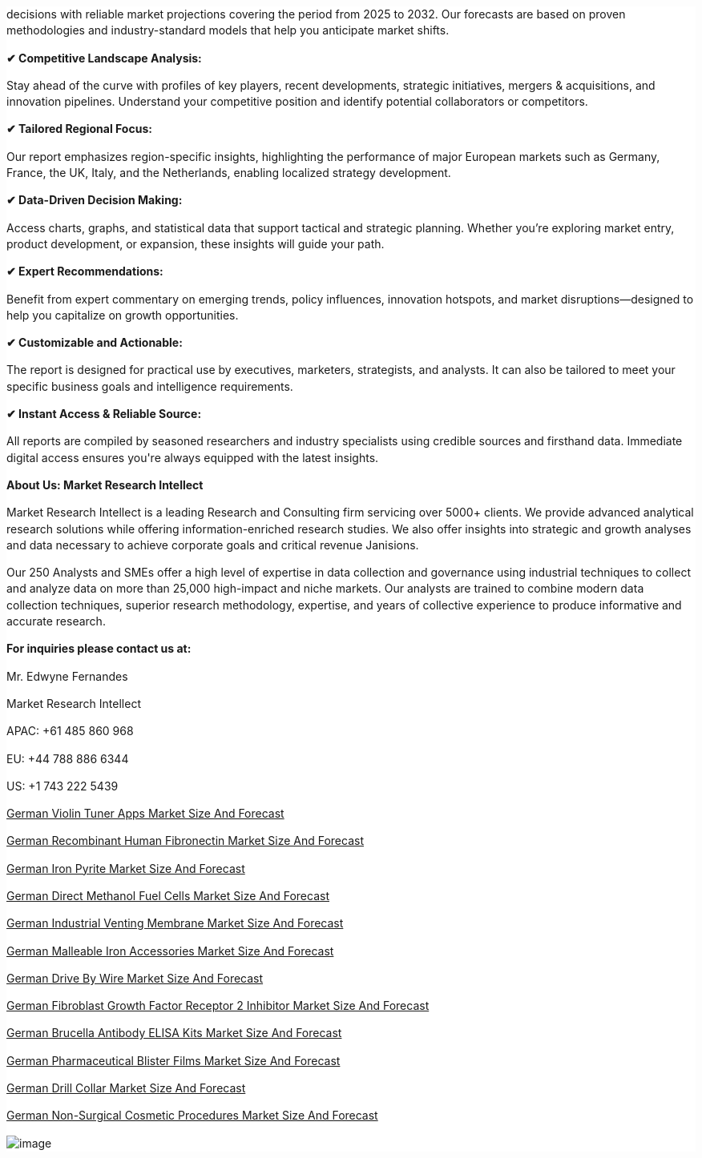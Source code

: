 decisions with reliable market projections covering the period from 2025 to 2032. Our forecasts are based on proven methodologies and industry-standard models that help you anticipate market shifts.</p><p><strong>✔ Competitive Landscape Analysis:</strong></p><p>Stay ahead of the curve with profiles of key players, recent developments, strategic initiatives, mergers &amp; acquisitions, and innovation pipelines. Understand your competitive position and identify potential collaborators or competitors.</p><p><strong>✔ Tailored Regional Focus:</strong></p><p>Our report emphasizes region-specific insights, highlighting the performance of major European markets such as Germany, France, the UK, Italy, and the Netherlands, enabling localized strategy development.</p><p><strong>✔ Data-Driven Decision Making:</strong></p><p>Access charts, graphs, and statistical data that support tactical and strategic planning. Whether you&rsquo;re exploring market entry, product development, or expansion, these insights will guide your path.</p><p><strong>✔ Expert Recommendations:</strong></p><p>Benefit from expert commentary on emerging trends, policy influences, innovation hotspots, and market disruptions&mdash;designed to help you capitalize on growth opportunities.</p><p><strong>✔ Customizable and Actionable:</strong></p><p>The report is designed for practical use by executives, marketers, strategists, and analysts. It can also be tailored to meet your specific business goals and intelligence requirements.</p><p><strong>✔ Instant Access &amp; Reliable Source:</strong></p><p>All reports are compiled by seasoned researchers and industry specialists using credible sources and firsthand data. Immediate digital access ensures you're always equipped with the latest insights.</p><p><strong><span class="font-[700]">About Us: Market Research Intellect</span></strong></p><p><span class="">Market Research Intellect is a leading Research and Consulting firm servicing over 5000+ clients. We provide advanced analytical research solutions while offering information-enriched research studies.&nbsp;</span>We also offer insights into strategic and growth analyses and data necessary to achieve corporate goals and critical revenue Janisions.</p><p><span class="">Our 250 Analysts and SMEs offer a high level of expertise in data collection and governance using industrial techniques to collect and analyze data on more than 25,000 high-impact and niche markets. Our analysts are trained to combine modern data collection techniques, superior research methodology, expertise, and years of collective experience to produce informative and accurate research.</span></p><p><strong>For inquiries please contact us at:</strong></p><p>Mr. Edwyne Fernandes</p><p>Market Research Intellect</p><p>APAC: +61 485 860 968</p><p>EU: +44 788 886 6344</p><p>US: +1 743 222 5439</p><p><a href="https://github.com/rjtechintelligence/02/blob/main/Violin-Tuner-Apps-Market/Violin-Tuner-Apps-Market.md">German Violin Tuner Apps Market Size And Forecast</a></p><p><a href="https://github.com/rjtechintelligence/03/blob/main/Recombinant-Human-Fibronectin-Market/Recombinant-Human-Fibronectin-Market.md">German Recombinant Human Fibronectin Market Size And Forecast</a></p><p><a href="https://github.com/rjtechintelligence/04/blob/main/Iron-Pyrite-Market/Iron-Pyrite-Market.md">German Iron Pyrite Market Size And Forecast</a></p><p><a href="https://github.com/rjtechintelligence/01/blob/main/Direct-Methanol-Fuel-Cells-Market/Direct-Methanol-Fuel-Cells-Market.md">German Direct Methanol Fuel Cells Market Size And Forecast</a></p><p><a href="https://github.com/rjtechintelligence/03/blob/main/Industrial-Venting-Membrane-Market/Industrial-Venting-Membrane-Market.md">German Industrial Venting Membrane Market Size And Forecast</a></p><p><a href="https://github.com/rjtechintelligence/04/blob/main/Malleable-Iron-Accessories-Market/Malleable-Iron-Accessories-Market.md">German Malleable Iron Accessories Market Size And Forecast</a></p><p><a href="https://github.com/rjtechintelligence/01/blob/main/Drive-By-Wire-Market/Drive-By-Wire-Market.md">German Drive By Wire Market Size And Forecast</a></p><p><a href="https://github.com/rjtechintelligence/02/blob/main/Fibroblast-Growth-Factor-Receptor-2-Inhibitor-Market/Fibroblast-Growth-Factor-Receptor-2-Inhibitor-Market.md">German Fibroblast Growth Factor Receptor 2 Inhibitor Market Size And Forecast</a></p><p><a href="https://github.com/rjtechintelligence/03/blob/main/Brucella-Antibody-ELISA-Kits-Market/Brucella-Antibody-ELISA-Kits-Market.md">German Brucella Antibody ELISA Kits Market Size And Forecast</a></p><p><a href="https://github.com/rjtechintelligence/04/blob/main/Pharmaceutical-Blister-Films-Market/Pharmaceutical-Blister-Films-Market.md">German Pharmaceutical Blister Films Market Size And Forecast</a></p><p><a href="https://github.com/rjtechintelligence/01/blob/main/Drill-Collar-Market/Drill-Collar-Market.md">German Drill Collar Market Size And Forecast</a></p><p><a href="https://github.com/rjtechintelligence/02/blob/main/Non-Surgical-Cosmetic-Procedures-Market/Non-Surgical-Cosmetic-Procedures-Market.md">German Non-Surgical Cosmetic Procedures Market Size And Forecast</a></p>
![image](https://github.com/user-attachments/assets/c7fd496c-8db5-4b3d-b174-9a3f3f8cd5a7)

